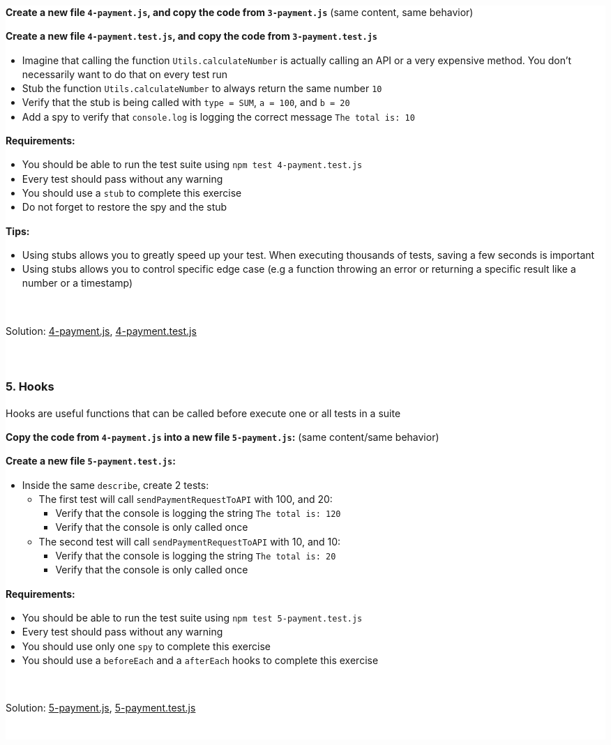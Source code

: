 **Create a new file `4-payment.js`, and copy the code from `3-payment.js`** (same content, same behavior)

**Create a new file `4-payment.test.js`, and copy the code from `3-payment.test.js`**

*   Imagine that calling the function `Utils.calculateNumber` is actually calling an API or a very expensive method. You don’t necessarily want to do that on every test run
*   Stub the function `Utils.calculateNumber` to always return the same number `10`
*   Verify that the stub is being called with `type = SUM`, `a = 100`, and `b = 20`
*   Add a spy to verify that `console.log` is logging the correct message `The total is: 10`

**Requirements:**

*   You should be able to run the test suite using `npm test 4-payment.test.js`
*   Every test should pass without any warning
*   You should use a `stub` to complete this exercise
*   Do not forget to restore the spy and the stub

**Tips:**

*   Using stubs allows you to greatly speed up your test. When executing thousands of tests, saving a few seconds is important
*   Using stubs allows you to control specific edge case (e.g a function throwing an error or returning a specific result like a number or a timestamp)

<br>

Solution: [4-payment.js](4-payment.js), [4-payment.test.js](4-payment.test.js)

<br>

### 5. Hooks
Hooks are useful functions that can be called before execute one or all tests in a suite

**Copy the code from `4-payment.js` into a new file `5-payment.js`:** (same content/same behavior)

**Create a new file `5-payment.test.js`:**

*   Inside the same `describe`, create 2 tests:
    *   The first test will call `sendPaymentRequestToAPI` with 100, and 20:
        *   Verify that the console is logging the string `The total is: 120`
        *   Verify that the console is only called once
    *   The second test will call `sendPaymentRequestToAPI` with 10, and 10:
        *   Verify that the console is logging the string `The total is: 20`
        *   Verify that the console is only called once

**Requirements:**

*   You should be able to run the test suite using `npm test 5-payment.test.js`
*   Every test should pass without any warning
*   You should use only one `spy` to complete this exercise
*   You should use a `beforeEach` and a `afterEach` hooks to complete this exercise

<br>

Solution: [5-payment.js](5-payment.js), [5-payment.test.js](5-payment.test.js)

<br>
  